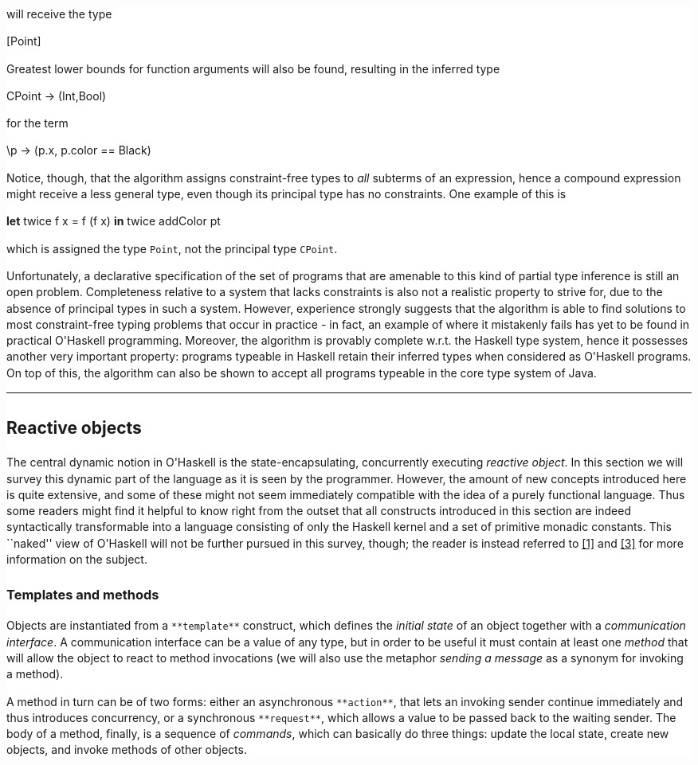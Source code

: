 will receive the type

   \[Point\]

Greatest lower bounds for function arguments will also be found, resulting in the inferred type

   CPoint -> (Int,Bool)

for the term

   \\p -> (p.x, p.color == Black)

Notice, though, that the algorithm assigns constraint-free types to _all_ subterms of an expression, hence a compound expression might receive a less general type, even though its principal type has no constraints. One example of this is

   **let** twice f x = f (f x) **in** twice addColor pt

which is assigned the type `Point`, not the principal type `CPoint`.

Unfortunately, a declarative specification of the set of programs that are amenable to this kind of partial type inference is still an open problem. Completeness relative to a system that lacks constraints is also not a realistic property to strive for, due to the absence of principal types in such a system. However, experience strongly suggests that the algorithm is able to find solutions to most constraint-free typing problems that occur in practice - in fact, an example of where it mistakenly fails has yet to be found in practical O'Haskell programming. Moreover, the algorithm is provably complete w.r.t. the Haskell type system, hence it possesses another very important property: programs typeable in Haskell retain their inferred types when considered as O'Haskell programs. On top of this, the algorithm can also be shown to accept all programs typeable in the core type system of Java.

* * *

  

Reactive objects
----------------

The central dynamic notion in O'Haskell is the state-encapsulating, concurrently executing _reactive object_. In this section we will survey this dynamic part of the language as it is seen by the programmer. However, the amount of new concepts introduced here is quite extensive, and some of these might not seem immediately compatible with the idea of a purely functional language. Thus some readers might find it helpful to know right from the outset that all constructs introduced in this section are indeed syntactically transformable into a language consisting of only the Haskell kernel and a set of primitive monadic constants. This \`\`naked'' view of O'Haskell will not be further pursued in this survey, though; the reader is instead referred to [\[1\]](chrome-extension://cjedbglnccaioiolemnfhjncicchinao/papers.html#ref1) and [\[3\]](chrome-extension://cjedbglnccaioiolemnfhjncicchinao/papers.html#ref3) for more information on the subject.

### Templates and methods

Objects are instantiated from a `**template**` construct, which defines the _initial state_ of an object together with a _communication interface_. A communication interface can be a value of any type, but in order to be useful it must contain at least one _method_ that will allow the object to react to method invocations (we will also use the metaphor _sending a message_ as a synonym for invoking a method).

A method in turn can be of two forms: either an asynchronous `**action**`, that lets an invoking sender continue immediately and thus introduces concurrency, or a synchronous `**request**`, which allows a value to be passed back to the waiting sender. The body of a method, finally, is a sequence of _commands_, which can basically do three things: update the local state, create new objects, and invoke methods of other objects.
